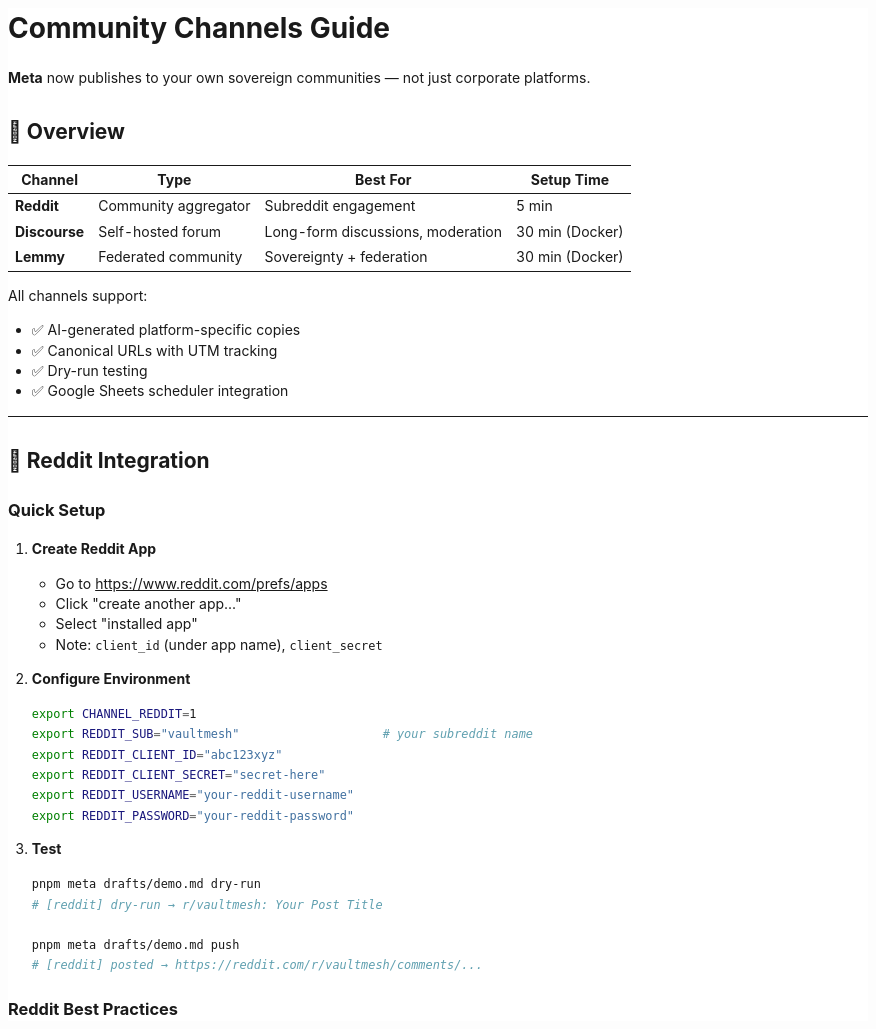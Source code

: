 # Community Channels Guide

**Meta** now publishes to your own sovereign communities — not just corporate platforms.

## 🎯 Overview

| Channel | Type | Best For | Setup Time |
|---------|------|----------|------------|
| **Reddit** | Community aggregator | Subreddit engagement | 5 min |
| **Discourse** | Self-hosted forum | Long-form discussions, moderation | 30 min (Docker) |
| **Lemmy** | Federated community | Sovereignty + federation | 30 min (Docker) |

All channels support:
- ✅ AI-generated platform-specific copies
- ✅ Canonical URLs with UTM tracking
- ✅ Dry-run testing
- ✅ Google Sheets scheduler integration

---

## 📢 Reddit Integration

### Quick Setup

1. **Create Reddit App**
   - Go to https://www.reddit.com/prefs/apps
   - Click "create another app..."
   - Select "installed app"
   - Note: `client_id` (under app name), `client_secret`

2. **Configure Environment**
   ```bash
   export CHANNEL_REDDIT=1
   export REDDIT_SUB="vaultmesh"                    # your subreddit name
   export REDDIT_CLIENT_ID="abc123xyz"
   export REDDIT_CLIENT_SECRET="secret-here"
   export REDDIT_USERNAME="your-reddit-username"
   export REDDIT_PASSWORD="your-reddit-password"
   ```

3. **Test**
   ```bash
   pnpm meta drafts/demo.md dry-run
   # [reddit] dry-run → r/vaultmesh: Your Post Title
   
   pnpm meta drafts/demo.md push
   # [reddit] posted → https://reddit.com/r/vaultmesh/comments/...
   ```

### Reddit Best Practices
